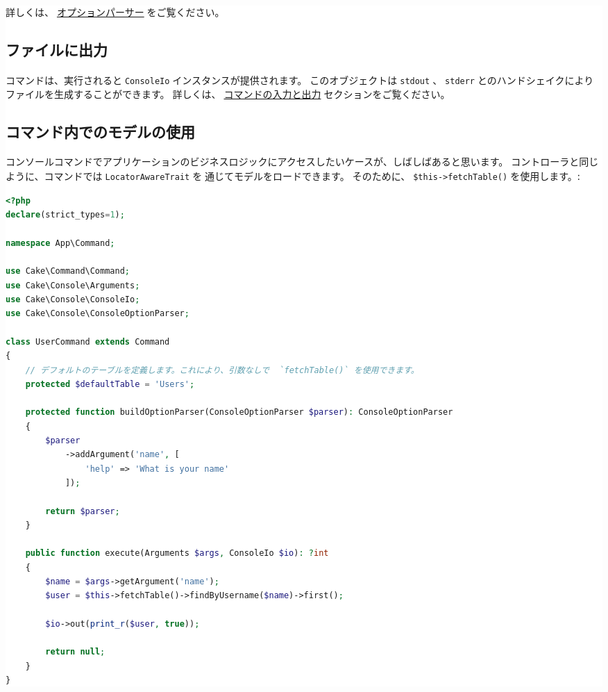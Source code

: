
詳しくは、 [オプションパーサー](../console-commands/option-parsers) をご覧ください。

## ファイルに出力

コマンドは、実行されると `ConsoleIo` インスタンスが提供されます。
このオブジェクトは `stdout` 、 `stderr` とのハンドシェイクによりファイルを生成することができます。
詳しくは、 [コマンドの入力と出力](../console-commands/input-output) セクションをご覧ください。

## コマンド内でのモデルの使用

コンソールコマンドでアプリケーションのビジネスロジックにアクセスしたいケースが、しばしばあると思います。
コントローラと同じように、コマンドでは `LocatorAwareTrait` を
通じてモデルをロードできます。
そのために、 `$this->fetchTable()` を使用します。:

``` php
<?php
declare(strict_types=1);

namespace App\Command;

use Cake\Command\Command;
use Cake\Console\Arguments;
use Cake\Console\ConsoleIo;
use Cake\Console\ConsoleOptionParser;

class UserCommand extends Command
{
    // デフォルトのテーブルを定義します。これにより、引数なしで  `fetchTable()` を使用できます。
    protected $defaultTable = 'Users';

    protected function buildOptionParser(ConsoleOptionParser $parser): ConsoleOptionParser
    {
        $parser
            ->addArgument('name', [
                'help' => 'What is your name'
            ]);

        return $parser;
    }

    public function execute(Arguments $args, ConsoleIo $io): ?int
    {
        $name = $args->getArgument('name');
        $user = $this->fetchTable()->findByUsername($name)->first();

        $io->out(print_r($user, true));

        return null;
    }
}
```
